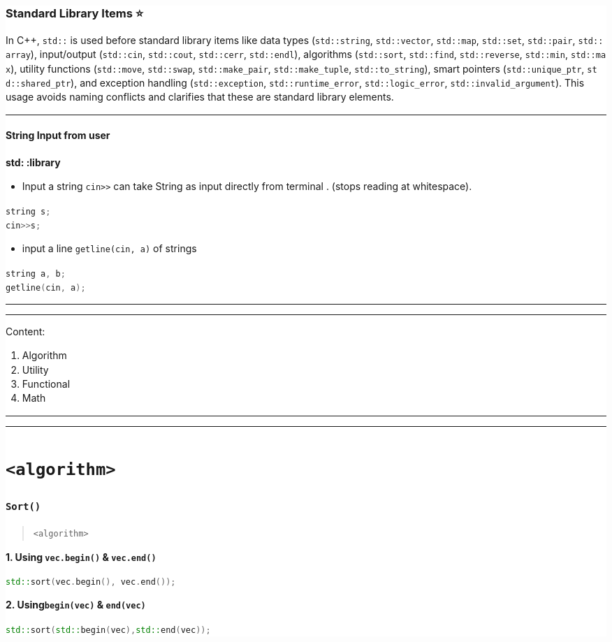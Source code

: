 
### Standard Library Items ⭐

In C++, `std::` is used before standard library items like data types (`std::string`, `std::vector`, `std::map`, `std::set`, `std::pair`, `std::array`), input/output (`std::cin`, `std::cout`, `std::cerr`, `std::endl`), algorithms (`std::sort`, `std::find`, `std::reverse`, `std::min`, `std::max`), utility functions (`std::move`, `std::swap`, `std::make_pair`, `std::make_tuple`, `std::to_string`), smart pointers (`std::unique_ptr`, `std::shared_ptr`), and exception handling (`std::exception`, `std::runtime_error`, `std::logic_error`, `std::invalid_argument`). This usage avoids naming conflicts and clarifies that these are standard library elements.

---
#### String Input from user

**std: :library**    
- Input a string
`cin>>` can take String as input directly from terminal . (stops reading at whitespace).
```cpp
string s;
cin>>s;
```
- input a line `getline(cin, a)` of strings
```cpp
string a, b;
getline(cin, a);
```

---
---

Content:
1. Algorithm
2. Utility
3. Functional
4. Math

---
---

# `<algorithm>`


### `Sort()` 

> `<algorithm>`

**1. Using `vec.begin()` & `vec.end()`**
```cpp
std::sort(vec.begin(), vec.end());
```

**2. Using`begin(vec)` & `end(vec)`**
```cpp
std::sort(std::begin(vec),std::end(vec));
```
